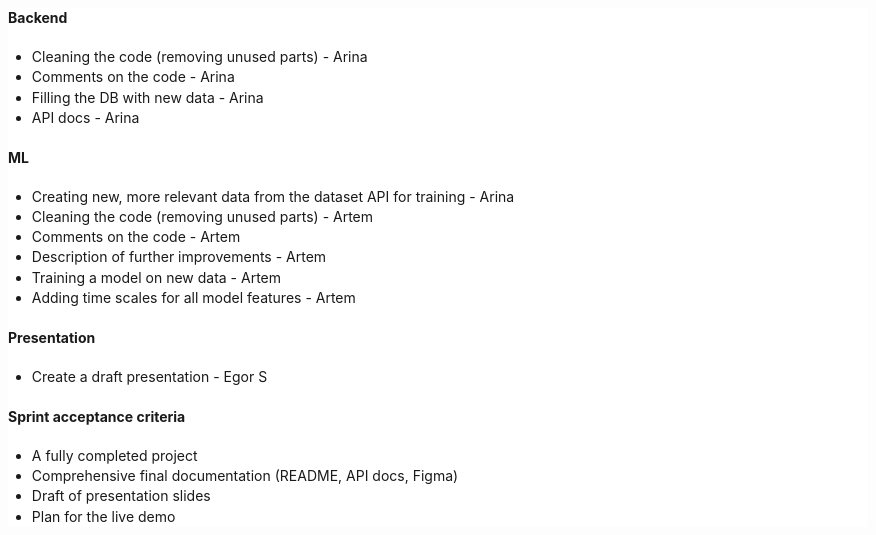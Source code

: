 #### Backend

- Cleaning the code (removing unused parts) - Arina
- Comments on the code - Arina
- Filling the DB with new data - Arina
- API docs - Arina

#### ML

- Creating new, more relevant data from the dataset API for training - Arina
- Cleaning the code (removing unused parts) - Artem
- Comments on the code - Artem
- Description of further improvements - Artem
- Training a model on new data - Artem
- Adding time scales for all model features - Artem

#### Presentation

- Create a draft presentation - Egor S

#### Sprint acceptance criteria

- A fully completed project
- Comprehensive final documentation (README, API docs, Figma)
- Draft of presentation slides
- Plan for the live demo